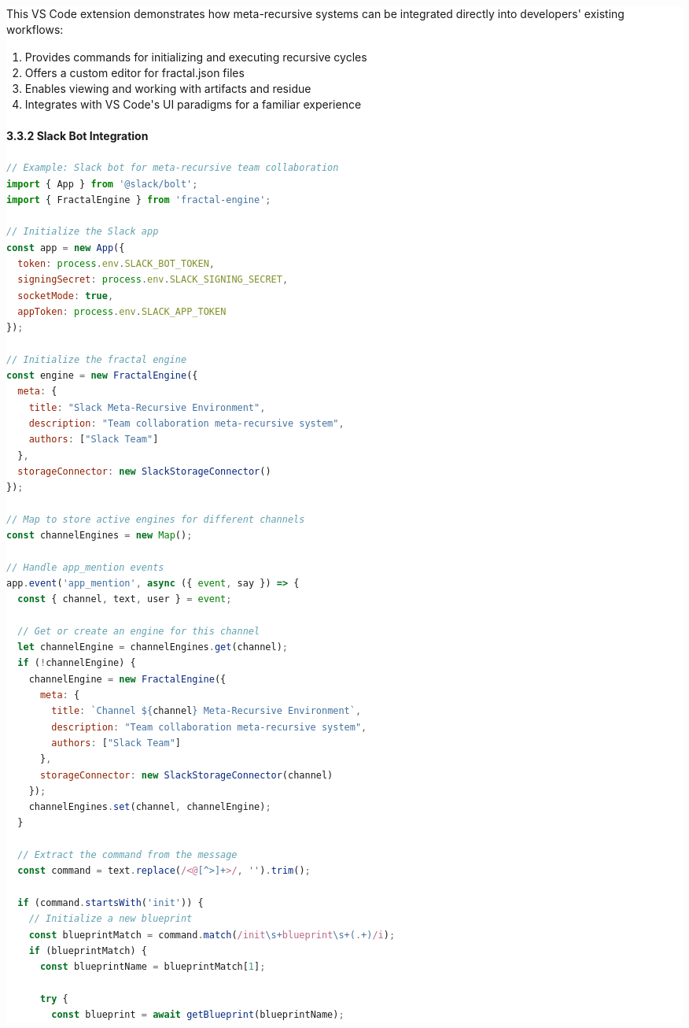 This VS Code extension demonstrates how meta-recursive systems can be integrated directly into developers' existing workflows:
1. Provides commands for initializing and executing recursive cycles
2. Offers a custom editor for fractal.json files
3. Enables viewing and working with artifacts and residue
4. Integrates with VS Code's UI paradigms for a familiar experience

#### 3.3.2 Slack Bot Integration

```javascript
// Example: Slack bot for meta-recursive team collaboration
import { App } from '@slack/bolt';
import { FractalEngine } from 'fractal-engine';

// Initialize the Slack app
const app = new App({
  token: process.env.SLACK_BOT_TOKEN,
  signingSecret: process.env.SLACK_SIGNING_SECRET,
  socketMode: true,
  appToken: process.env.SLACK_APP_TOKEN
});

// Initialize the fractal engine
const engine = new FractalEngine({
  meta: {
    title: "Slack Meta-Recursive Environment",
    description: "Team collaboration meta-recursive system",
    authors: ["Slack Team"]
  },
  storageConnector: new SlackStorageConnector()
});

// Map to store active engines for different channels
const channelEngines = new Map();

// Handle app_mention events
app.event('app_mention', async ({ event, say }) => {
  const { channel, text, user } = event;
  
  // Get or create an engine for this channel
  let channelEngine = channelEngines.get(channel);
  if (!channelEngine) {
    channelEngine = new FractalEngine({
      meta: {
        title: `Channel ${channel} Meta-Recursive Environment`,
        description: "Team collaboration meta-recursive system",
        authors: ["Slack Team"]
      },
      storageConnector: new SlackStorageConnector(channel)
    });
    channelEngines.set(channel, channelEngine);
  }
  
  // Extract the command from the message
  const command = text.replace(/<@[^>]+>/, '').trim();
  
  if (command.startsWith('init')) {
    // Initialize a new blueprint
    const blueprintMatch = command.match(/init\s+blueprint\s+(.+)/i);
    if (blueprintMatch) {
      const blueprintName = blueprintMatch[1];
      
      try {
        const blueprint = await getBlueprint(blueprintName);
```